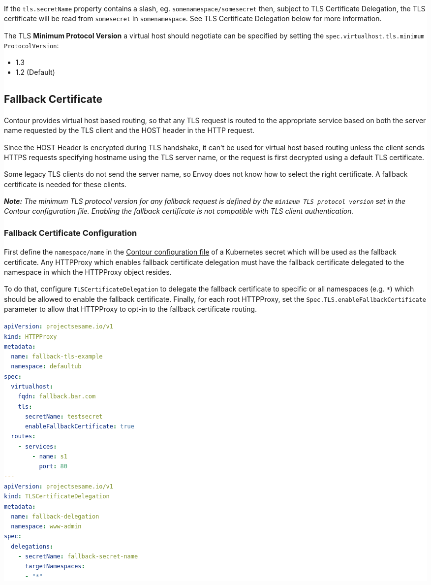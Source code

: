 If the `tls.secretName` property contains a slash, eg. `somenamespace/somesecret` then, subject to TLS Certificate Delegation, the TLS certificate will be read from `somesecret` in `somenamespace`.
See TLS Certificate Delegation below for more information.

The TLS **Minimum Protocol Version** a virtual host should negotiate can be specified by setting the `spec.virtualhost.tls.minimumProtocolVersion`:

- 1.3
- 1.2  (Default)

## Fallback Certificate

Contour provides virtual host based routing, so that any TLS request is routed to the appropriate service based on both the server name requested by the TLS client and the HOST header in the HTTP request.

Since the HOST Header is encrypted during TLS handshake, it can’t be used for virtual host based routing unless the client sends HTTPS requests specifying hostname using the TLS server name, or the request is first decrypted using a default TLS certificate.

Some legacy TLS clients do not send the server name, so Envoy does not know how to select the right certificate. A fallback certificate is needed for these clients.

_**Note:**
The minimum TLS protocol version for any fallback request is defined by the `minimum TLS protocol version` set in the Contour configuration file.
Enabling the fallback certificate is not compatible with TLS client authentication._

### Fallback Certificate Configuration

First define the `namespace/name` in the [Contour configuration file][1] of a Kubernetes secret which will be used as the fallback certificate.
Any HTTPProxy which enables fallback certificate delegation must have the fallback certificate delegated to the namespace in which the HTTPProxy object resides.

To do that, configure `TLSCertificateDelegation` to delegate the fallback certificate to specific or all namespaces (e.g. `*`) which should be allowed to enable the fallback certificate.
Finally, for each root HTTPProxy, set the `Spec.TLS.enableFallbackCertificate` parameter to allow that HTTPProxy to opt-in to the fallback certificate routing.

```yaml
apiVersion: projectsesame.io/v1
kind: HTTPProxy
metadata:
  name: fallback-tls-example
  namespace: defaultub
spec:
  virtualhost:
    fqdn: fallback.bar.com
    tls:
      secretName: testsecret
      enableFallbackCertificate: true
  routes:
    - services:
        - name: s1
          port: 80
---
apiVersion: projectsesame.io/v1
kind: TLSCertificateDelegation
metadata:
  name: fallback-delegation
  namespace: www-admin
spec:
  delegations:
    - secretName: fallback-secret-name
      targetNamespaces:
      - "*"
```

[1]: ../configuration#fallback-certificate
[2]: https://www.envoyproxy.io/docs/envoy/latest/configuration/listeners/stats#tls-statistics
